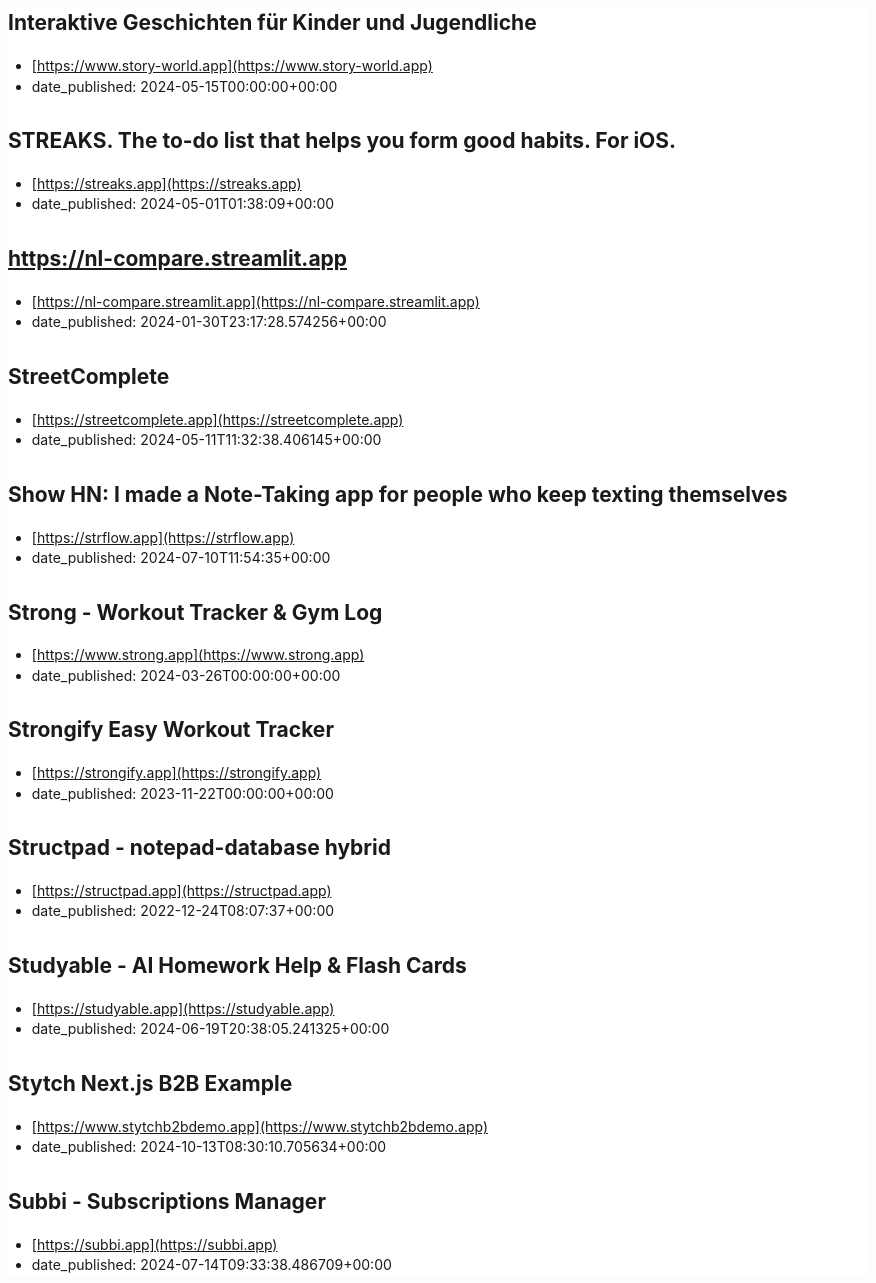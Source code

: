  ## Interaktive Geschichten für Kinder und Jugendliche
 - [https://www.story-world.app](https://www.story-world.app)
 - date_published: 2024-05-15T00:00:00+00:00

 ## STREAKS. The to-do list that helps you form good habits. For iOS.
 - [https://streaks.app](https://streaks.app)
 - date_published: 2024-05-01T01:38:09+00:00

 ## https://nl-compare.streamlit.app
 - [https://nl-compare.streamlit.app](https://nl-compare.streamlit.app)
 - date_published: 2024-01-30T23:17:28.574256+00:00

 ## StreetComplete
 - [https://streetcomplete.app](https://streetcomplete.app)
 - date_published: 2024-05-11T11:32:38.406145+00:00

 ## Show HN: I made a Note-Taking app for people who keep texting themselves
 - [https://strflow.app](https://strflow.app)
 - date_published: 2024-07-10T11:54:35+00:00

 ## Strong - Workout Tracker & Gym Log
 - [https://www.strong.app](https://www.strong.app)
 - date_published: 2024-03-26T00:00:00+00:00

 ## Strongify Easy Workout Tracker
 - [https://strongify.app](https://strongify.app)
 - date_published: 2023-11-22T00:00:00+00:00

 ## Structpad - notepad-database hybrid
 - [https://structpad.app](https://structpad.app)
 - date_published: 2022-12-24T08:07:37+00:00

 ## Studyable - AI Homework Help & Flash Cards
 - [https://studyable.app](https://studyable.app)
 - date_published: 2024-06-19T20:38:05.241325+00:00

 ## Stytch Next.js B2B Example
 - [https://www.stytchb2bdemo.app](https://www.stytchb2bdemo.app)
 - date_published: 2024-10-13T08:30:10.705634+00:00

 ## Subbi - Subscriptions Manager
 - [https://subbi.app](https://subbi.app)
 - date_published: 2024-07-14T09:33:38.486709+00:00
